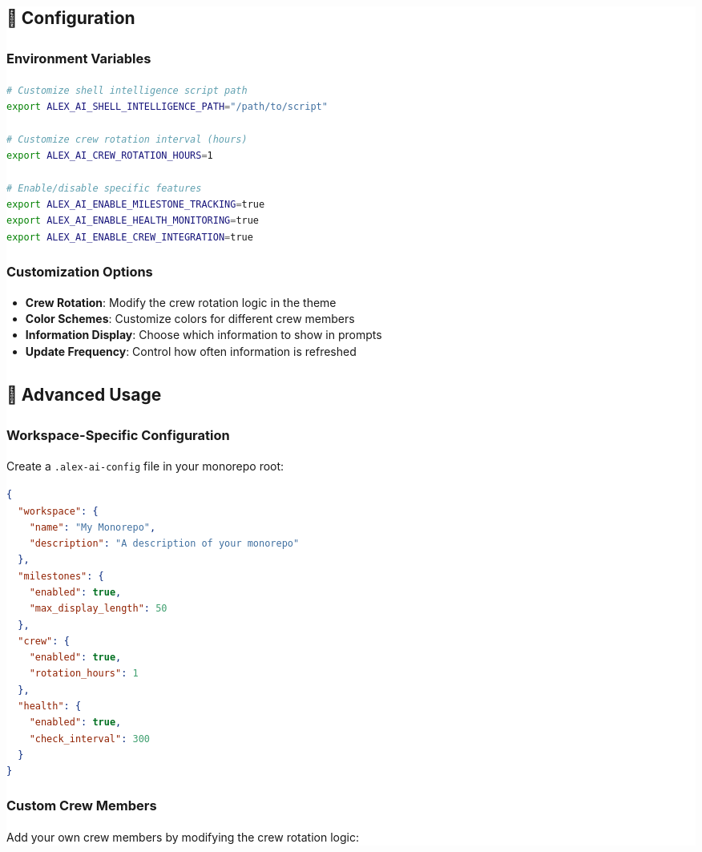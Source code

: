 ## 🔧 Configuration

### Environment Variables
```bash
# Customize shell intelligence script path
export ALEX_AI_SHELL_INTELLIGENCE_PATH="/path/to/script"

# Customize crew rotation interval (hours)
export ALEX_AI_CREW_ROTATION_HOURS=1

# Enable/disable specific features
export ALEX_AI_ENABLE_MILESTONE_TRACKING=true
export ALEX_AI_ENABLE_HEALTH_MONITORING=true
export ALEX_AI_ENABLE_CREW_INTEGRATION=true
```

### Customization Options
- **Crew Rotation**: Modify the crew rotation logic in the theme
- **Color Schemes**: Customize colors for different crew members
- **Information Display**: Choose which information to show in prompts
- **Update Frequency**: Control how often information is refreshed

## 🚀 Advanced Usage

### Workspace-Specific Configuration
Create a `.alex-ai-config` file in your monorepo root:

```json
{
  "workspace": {
    "name": "My Monorepo",
    "description": "A description of your monorepo"
  },
  "milestones": {
    "enabled": true,
    "max_display_length": 50
  },
  "crew": {
    "enabled": true,
    "rotation_hours": 1
  },
  "health": {
    "enabled": true,
    "check_interval": 300
  }
}
```

### Custom Crew Members
Add your own crew members by modifying the crew rotation logic:
